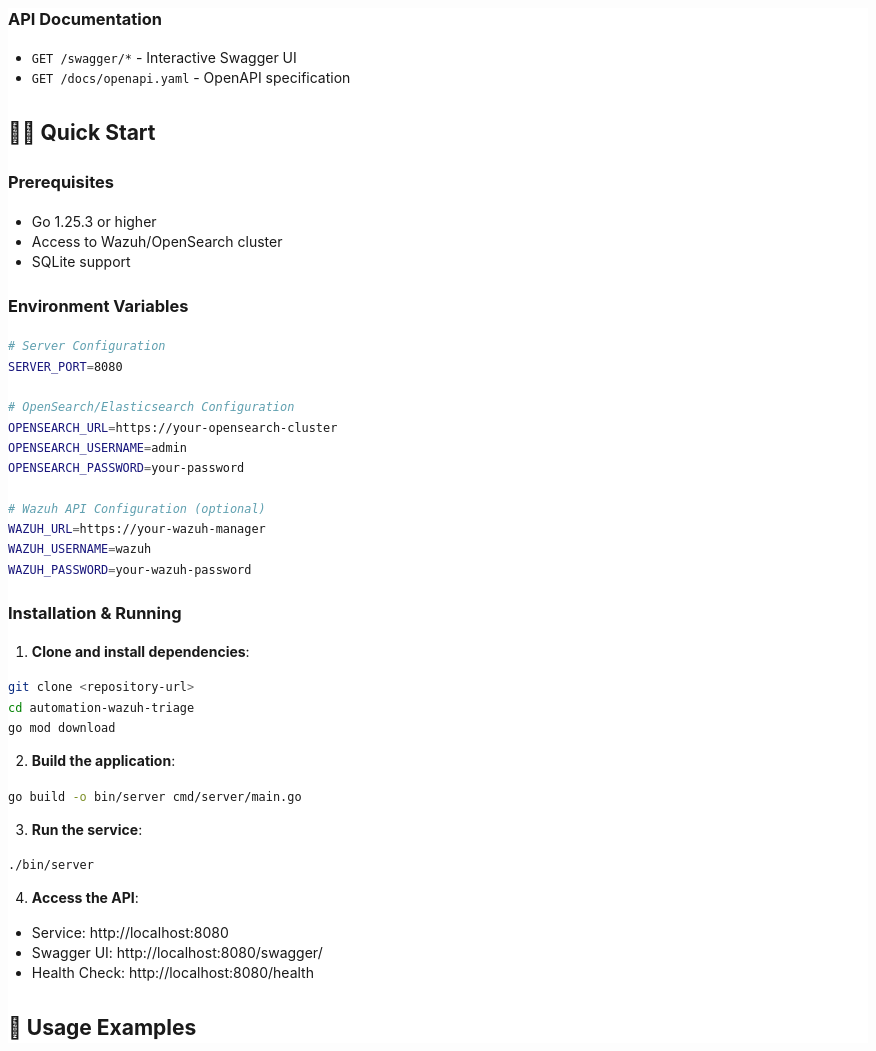 ### API Documentation
- `GET /swagger/*` - Interactive Swagger UI
- `GET /docs/openapi.yaml` - OpenAPI specification

## 🏃‍♂️ Quick Start

### Prerequisites
- Go 1.25.3 or higher
- Access to Wazuh/OpenSearch cluster
- SQLite support

### Environment Variables
```bash
# Server Configuration
SERVER_PORT=8080

# OpenSearch/Elasticsearch Configuration
OPENSEARCH_URL=https://your-opensearch-cluster
OPENSEARCH_USERNAME=admin
OPENSEARCH_PASSWORD=your-password

# Wazuh API Configuration (optional)
WAZUH_URL=https://your-wazuh-manager
WAZUH_USERNAME=wazuh
WAZUH_PASSWORD=your-wazuh-password
```

### Installation & Running

1. **Clone and install dependencies**:
```bash
git clone <repository-url>
cd automation-wazuh-triage
go mod download
```

2. **Build the application**:
```bash
go build -o bin/server cmd/server/main.go
```

3. **Run the service**:
```bash
./bin/server
```

4. **Access the API**:
- Service: http://localhost:8080
- Swagger UI: http://localhost:8080/swagger/
- Health Check: http://localhost:8080/health

## 📖 Usage Examples
